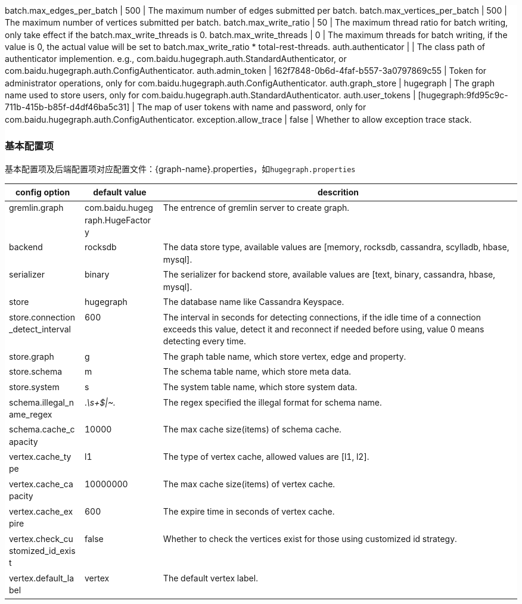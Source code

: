 batch.max_edges_per_batch          | 500                                              | The maximum number of edges submitted per batch.
batch.max_vertices_per_batch       | 500                                              | The maximum number of vertices submitted per batch.
batch.max_write_ratio              | 50                                               | The maximum thread ratio for batch writing, only take effect if the batch.max_write_threads is 0.
batch.max_write_threads            | 0                                                | The maximum threads for batch writing, if the value is 0, the actual value will be set to batch.max_write_ratio * total-rest-threads.
auth.authenticator                 |                                                  | The class path of authenticator implemention. e.g., com.baidu.hugegraph.auth.StandardAuthenticator, or com.baidu.hugegraph.auth.ConfigAuthenticator.
auth.admin_token                   | 162f7848-0b6d-4faf-b557-3a0797869c55             | Token for administrator operations, only for com.baidu.hugegraph.auth.ConfigAuthenticator.
auth.graph_store                   | hugegraph                                        | The graph name used to store users, only for com.baidu.hugegraph.auth.StandardAuthenticator.
auth.user_tokens                   | [hugegraph:9fd95c9c-711b-415b-b85f-d4df46ba5c31] | The map of user tokens with name and password, only for com.baidu.hugegraph.auth.ConfigAuthenticator.
exception.allow_trace              | false                                            | Whether to allow exception trace stack.

### 基本配置项

基本配置项及后端配置项对应配置文件：{graph-name}.properties，如`hugegraph.properties`

config option                    | default value                   | descrition
-------------------------------- | ------------------------------- | -----------------------------------------------------------------------------------------------------------------------------------------------------------------------------------------------------------------------------------------------------------------------------------------------------------------------------------------------------------------------------------------------------------------------------------------------------------------------------------------------------------------------------------------------------------------------------------------------
gremlin.graph	                 | com.baidu.hugegraph.HugeFactory | The entrence of gremlin server to create graph.
backend                          | rocksdb                         | The data store type, available values are [memory, rocksdb, cassandra, scylladb, hbase, mysql].
serializer                       | binary                          | The serializer for backend store, available values are [text, binary, cassandra, hbase, mysql].
store                            | hugegraph                       | The database name like Cassandra Keyspace.
store.connection_detect_interval | 600                             | The interval in seconds for detecting connections, if the idle time of a connection exceeds this value, detect it and reconnect if needed before using, value 0 means detecting every time.
store.graph                      | g                               | The graph table name, which store vertex, edge and property.
store.schema                     | m                               | The schema table name, which store meta data.
store.system                     | s                               | The system table name, which store system data.
schema.illegal_name_regex	     | .*\s+$&#124;~.*	               | The regex specified the illegal format for schema name.
schema.cache_capacity            | 10000                           | The max cache size(items) of schema cache.
vertex.cache_type                | l1                              | The type of vertex cache, allowed values are [l1, l2].
vertex.cache_capacity            | 10000000                        | The max cache size(items) of vertex cache.
vertex.cache_expire              | 600                             | The expire time in seconds of vertex cache.
vertex.check_customized_id_exist | false                           | Whether to check the vertices exist for those using customized id strategy.
vertex.default_label             | vertex                          | The default vertex label.